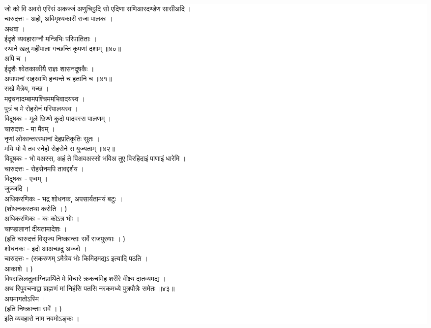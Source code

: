 जो को वि अवरो एरिसं अकज्जं अणुचिट्ठदि सो एदिणा सणिआरदण्डेण सासीअदि ।  
चारुदत्तः - अहो, अविमृश्यकारी राजा पालकः ।  
अथवा ।  
ईदृशे व्यवहाराग्नौ मन्त्रिभिः परिपातिताः ।  
स्थाने खलु महीपाला गच्छन्ति कृपणां दशाम् ॥४०॥  
अपि च ।  
ईदृशैः श्वेतकाकीयै राज्ञः शासनदूषकैः ।  
अपापानां सहस्राणि हन्यन्ते च हतानि च ॥४१॥  
सखे मैत्रेय, गच्छ ।  
मद्वचनादम्बामपश्चिममभिवादयस्व ।  
पुत्रं च मे रोहसेनं परिपालयस्व ।  
विदूषकः - मूले छिण्णे कुदो पादवस्स पालणम् ।  
चारुदत्तः - मा मैवम् ।  
नृणां लोकान्तरस्थानां देहप्रतिकृतिः सुतः ।  
मयि यो वै तव स्नेहो रोहसेने स युज्यताम् ॥४२॥  
विदूषकः - भो वअस्स, अहं ते पिअवअस्सो भविअ तुए विरहिदाइं पाणाइं धारेमि ।  
चारुदत्तः - रोहसेनमपि तावद्दर्शय ।  
विदूषकः - एव्वम् ।  
जुज्जदि ।  
अधिकरणिकः - भद्र शोधनक, अपसार्यतामयं बटुः ।  
(शोधनकस्तथा करोति । )  
अधिकरणिकः - कः कोऽत्र भोः ।  
चाण्डालानां दीयतामादेशः ।  
(इति चारुदत्तं विसृज्य निष्क्रान्ताः सर्वे राजपुरुषाः । )  
शोधनकः - इदो आअच्छदु अज्जो ।  
चारुदत्तः - (सकरुणम् ऽमैत्रेय भोः किमिदमद्यऽ इत्यादि पठति ।  
आकाशे । )  
विषसलिलतुलाग्निप्रार्थिते मे विचारे क्रकचमिह शरीरे वीक्ष्य दातव्यमद्य ।  
अथ रिपुवचनाद्वा ब्राह्मणं मां निहंसि पतसि नरकमध्ये पुत्रपौत्रैः समेतः ॥४३॥  
अयमागतोऽस्मि ।  
(इति निष्क्रान्ताः सर्वे । )  
इति व्यवहारो नाम नवमोऽङ्कः ।  